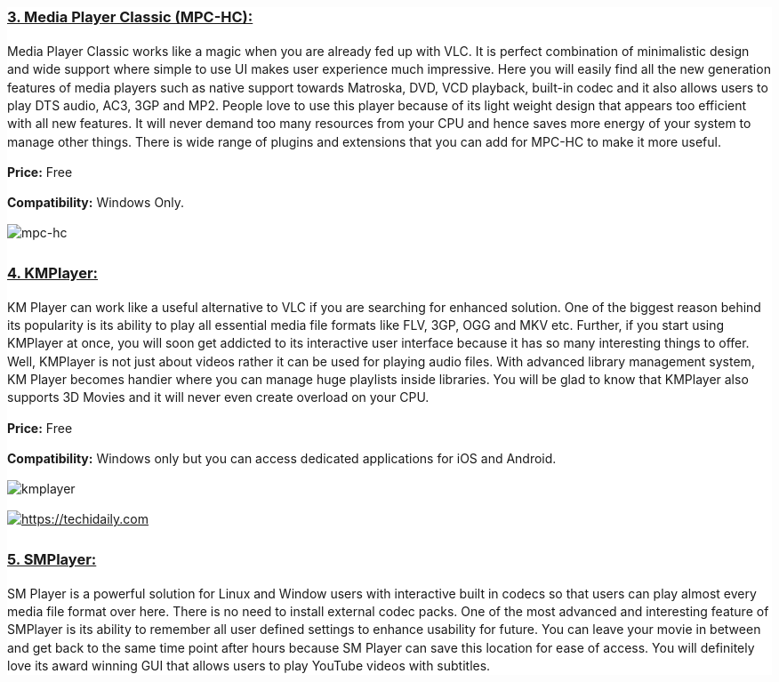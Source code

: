 ### [3\. Media Player Classic (MPC-HC):](https://mpc-hc.org/)

Media Player Classic works like a magic when you are already fed up with VLC. It is perfect combination of minimalistic design and wide support where simple to use UI makes user experience much impressive. Here you will easily find all the new generation features of media players such as native support towards Matroska, DVD, VCD playback, built-in codec and it also allows users to play DTS audio, AC3, 3GP and MP2\. People love to use this player because of its light weight design that appears too efficient with all new features. It will never demand too many resources from your CPU and hence saves more energy of your system to manage other things. There is wide range of plugins and extensions that you can add for MPC-HC to make it more useful.

**Price:** Free

**Compatibility:** Windows Only.

![ mpc-hc](https://images.wondershare.com/filmora/article-images/mpc-hc.jpg)

[](http://www.kmplayer.com)

### [4\. KMPlayer:](http://www.kmplayer.com)

KM Player can work like a useful alternative to VLC if you are searching for enhanced solution. One of the biggest reason behind its popularity is its ability to play all essential media file formats like FLV, 3GP, OGG and MKV etc. Further, if you start using KMPlayer at once, you will soon get addicted to its interactive user interface because it has so many interesting things to offer. Well, KMPlayer is not just about videos rather it can be used for playing audio files. With advanced library management system, KM Player becomes handier where you can manage huge playlists inside libraries. You will be glad to know that KMPlayer also supports 3D Movies and it will never even create overload on your CPU.

**Price:** Free

**Compatibility:**  Windows only but you can access dedicated applications for iOS and Android.

![kmplayer
 ](https://images.wondershare.com/filmora/article-images/kmplayer.jpg)

[](http://smplayer.sourceforge.net/)


<a href="https://zebaoaffiliateprogram.pxf.io/c/5597632/2137973/21526" target="_top" id="2137973">
  <img src="//a.impactradius-go.com/display-ad/21526-2137973" border="0" alt="https://techidaily.com" width="728" height="90"/>
</a>
<img height="0" width="0" src="https://zebaoaffiliateprogram.pxf.io/i/5597632/2137973/21526" style="position:absolute;visibility:hidden;" border="0" />

### [5\. SMPlayer:](http://smplayer.sourceforge.net/)

SM Player is a powerful solution for Linux and Window users with interactive built in codecs so that users can play almost every media file format over here. There is no need to install external codec packs. One of the most advanced and interesting feature of SMPlayer is its ability to remember all user defined settings to enhance usability for future. You can leave your movie in between and get back to the same time point after hours because SM Player can save this location for ease of access. You will definitely love its award winning GUI that allows users to play YouTube videos with subtitles.
